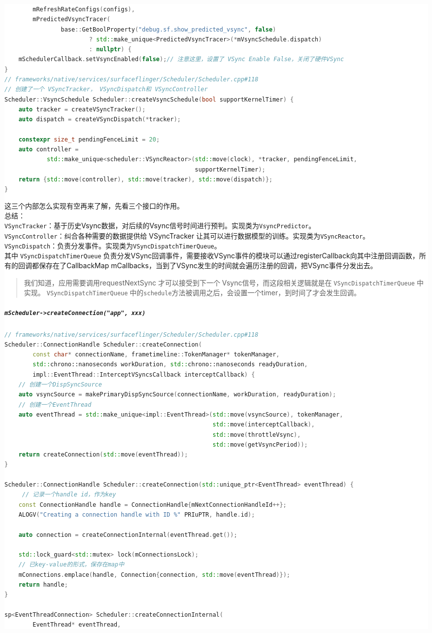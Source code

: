 ```c++
        mRefreshRateConfigs(configs),
        mPredictedVsyncTracer(
                base::GetBoolProperty("debug.sf.show_predicted_vsync", false)
                        ? std::make_unique<PredictedVsyncTracer>(*mVsyncSchedule.dispatch)
                        : nullptr) {
    mSchedulerCallback.setVsyncEnabled(false);// 注意这里，设置了 VSync Enable False，关闭了硬件VSync
}
// frameworks/native/services/surfaceflinger/Scheduler/Scheduler.cpp#118
// 创建了一个 VSyncTracker， VSyncDispatch和 VSyncController
Scheduler::VsyncSchedule Scheduler::createVsyncSchedule(bool supportKernelTimer) { 
    auto tracker = createVSyncTracker();
    auto dispatch = createVSyncDispatch(*tracker);
 
    constexpr size_t pendingFenceLimit = 20;
    auto controller =
            std::make_unique<scheduler::VSyncReactor>(std::move(clock), *tracker, pendingFenceLimit,
                                                      supportKernelTimer);
    return {std::move(controller), std::move(tracker), std::move(dispatch)};
}
```
这三个内部怎么实现有空再来了解，先看三个接口的作用。  
总结：  
    `VSyncTracker`：基于历史Vsync数据，对后续的Vsync信号时间进行预判。实现类为`VsyncPredictor`。  
    `VSyncController`：纠合各种需要的数据提供给 VSyncTracker 让其可以进行数据模型的训练。实现类为`VSyncReactor`。  
    `VSyncDispatch`：负责分发事件。实现类为`VSyncDispatchTimerQueue`。  
其中 `VSyncDispatchTimerQueue` 负责分发VSync回调事件，需要接收VSync事件的模块可以通过registerCallback向其中注册回调函数，所有的回调都保存在了CallbackMap mCallbacks，当到了VSync发生的时间就会遍历注册的回调，把VSync事件分发出去。

> 我们知道，应用需要调用requestNextSync 才可以接受到下一个 Vsync信号，而这段相关逻辑就是在 `VSyncDispatchTimerQueue` 中实现。
`VSyncDispatchTimerQueue` 中的`schedule`方法被调用之后，会设置一个timer，到时间了才会发生回调。

##### `mScheduler->createConnection("app", xxx)`
```c++
// frameworks/native/services/surfaceflinger/Scheduler/Scheduler.cpp#118
Scheduler::ConnectionHandle Scheduler::createConnection(
        const char* connectionName, frametimeline::TokenManager* tokenManager,
        std::chrono::nanoseconds workDuration, std::chrono::nanoseconds readyDuration,
        impl::EventThread::InterceptVSyncsCallback interceptCallback) {
    // 创建一个DispSyncSource
    auto vsyncSource = makePrimaryDispSyncSource(connectionName, workDuration, readyDuration); 
    // 创建一个EventThread
    auto eventThread = std::make_unique<impl::EventThread>(std::move(vsyncSource), tokenManager,
                                                           std::move(interceptCallback),
                                                           std::move(throttleVsync),
                                                           std::move(getVsyncPeriod));
    return createConnection(std::move(eventThread));
}

Scheduler::ConnectionHandle Scheduler::createConnection(std::unique_ptr<EventThread> eventThread) {
     // 记录一个handle id，作为key
    const ConnectionHandle handle = ConnectionHandle{mNextConnectionHandleId++};
    ALOGV("Creating a connection handle with ID %" PRIuPTR, handle.id);

    auto connection = createConnectionInternal(eventThread.get());

    std::lock_guard<std::mutex> lock(mConnectionsLock);
    // 已key-value的形式，保存在map中
    mConnections.emplace(handle, Connection{connection, std::move(eventThread)});
    return handle;
}

sp<EventThreadConnection> Scheduler::createConnectionInternal(
        EventThread* eventThread, 
```